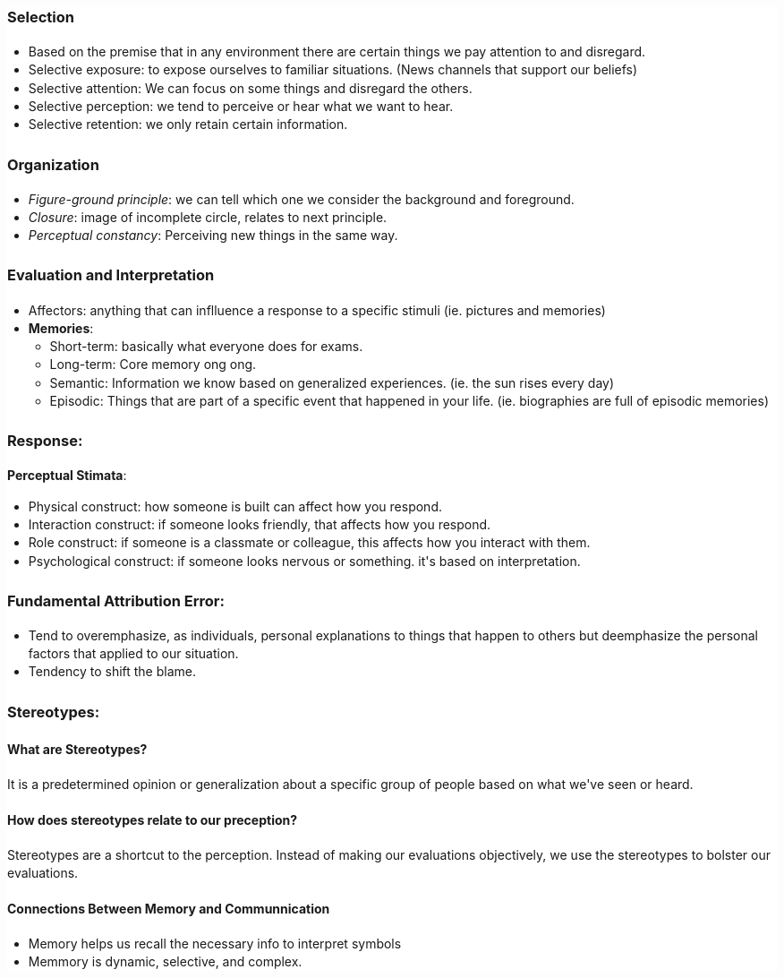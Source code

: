 ### Selection
- Based on the premise that in any environment there are certain things we pay attention to and disregard.
- Selective exposure: to expose ourselves to familiar situations. (News channels that support our beliefs)
- Selective attention: We can focus on some things and disregard the others.
- Selective perception: we tend to perceive or hear what we want to hear.
- Selective retention: we only retain certain information.

### Organization
- *Figure-ground principle*: we can tell which one we consider the background and foreground. 	
- *Closure*: image of incomplete circle, relates to next principle.
- *Perceptual constancy*: Perceiving new things in the same way.

### Evaluation and Interpretation
- Affectors: anything that can inflluence a response to a specific stimuli (ie. pictures and memories)
- **Memories**:
	- Short-term: basically what everyone does for exams.
	- Long-term: Core memory ong ong.
	- Semantic: Information we know based on generalized experiences. (ie. the sun rises every day)
	- Episodic: Things that are part of a specific event that happened in your life. (ie. biographies are full of episodic memories)

### Response:

**Perceptual Stimata**:
- Physical construct: how someone is built can affect how you respond.
- Interaction construct: if someone looks friendly, that affects how you respond.
- Role construct: if someone is a classmate or colleague, this affects how you interact with them.
- Psychological construct: if someone looks nervous or something. it's based on interpretation.

### Fundamental Attribution Error:
- Tend to overemphasize, as individuals, personal explanations to things that happen to others but deemphasize the personal factors that applied to our situation.
- Tendency to shift the blame.

### Stereotypes:

#### What are Stereotypes?

It is a predetermined opinion or generalization about a specific group of people based on what we've seen or heard.

#### How does stereotypes relate to our preception?

Stereotypes are a shortcut to the perception. Instead of making our evaluations objectively, we use the stereotypes to bolster our evaluations.

#### Connections Between Memory and Communnication
- Memory helps us recall the necessary info to interpret symbols
- Memmory is dynamic,  selective, and complex.
